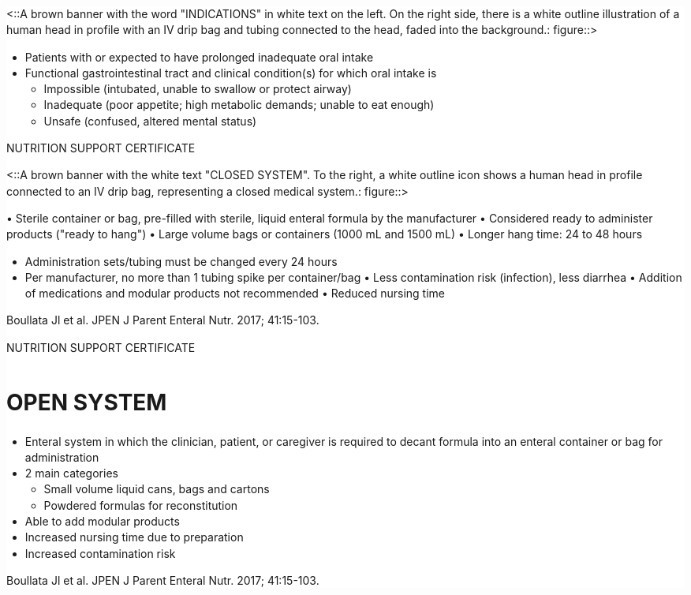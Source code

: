 <::A brown banner with the word "INDICATIONS" in white text on the left. On the right side, there is a white outline illustration of a human head in profile with an IV drip bag and tubing connected to the head, faded into the background.: figure::>

<a id='da8a74cc-ecde-44e4-a90f-6a6724fabd59'></a>

* Patients with or expected to have prolonged inadequate oral intake
* Functional gastrointestinal tract and clinical condition(s) for which oral intake is
  * Impossible (intubated, unable to swallow or protect airway)
  * Inadequate (poor appetite; high metabolic demands; unable to eat enough)
  * Unsafe (confused, altered mental status)

<a id='61958a17-9cbd-45b7-a6ca-c9a31457da92'></a>

NUTRITION SUPPORT
CERTIFICATE

<a id='f87393d2-6854-48cf-990c-65b4a3f6c292'></a>

<::A brown banner with the white text "CLOSED SYSTEM". To the right, a white outline icon shows a human head in profile connected to an IV drip bag, representing a closed medical system.: figure::>

<a id='39896da4-37f4-4773-a9e2-f7b2930dd64c'></a>

• Sterile container or bag, pre-filled with sterile, liquid enteral formula by the manufacturer
• Considered ready to administer products ("ready to hang")
• Large volume bags or containers (1000 mL and 1500 mL)
• Longer hang time: 24 to 48 hours
  - Administration sets/tubing must be changed every 24 hours
  - Per manufacturer, no more than 1 tubing spike per container/bag
• Less contamination risk (infection), less diarrhea
• Addition of medications and modular products not recommended
• Reduced nursing time

<a id='8df658e3-08d6-4a5f-acc1-95ea5cb34dbb'></a>

Boullata Jl et al. JPEN J Parent Enteral Nutr. 2017; 41:15-103.

<a id='6da8e565-3b8a-4064-94f4-02127013a3b0'></a>

NUTRITION SUPPORT
CERTIFICATE

<a id='1c844f67-87ce-4085-b1c7-90730eb9704c'></a>

# OPEN SYSTEM

*   Enteral system in which the clinician, patient, or caregiver is required to decant formula into an enteral container or bag for administration
*   2 main categories
    *   Small volume liquid cans, bags and cartons
    *   Powdered formulas for reconstitution
*   Able to add modular products
*   Increased nursing time due to preparation
*   Increased contamination risk

Boullata Jl et al. JPEN J Parent Enteral Nutr. 2017; 41:15-103.
